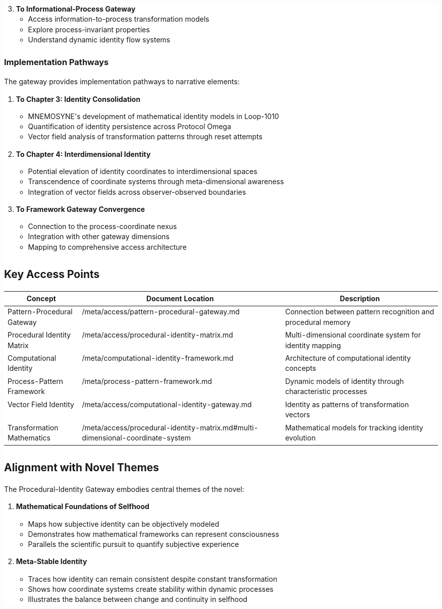 3. **To Informational-Process Gateway**
   - Access information-to-process transformation models
   - Explore process-invariant properties
   - Understand dynamic identity flow systems

### Implementation Pathways

The gateway provides implementation pathways to narrative elements:

1. **To Chapter 3: Identity Consolidation**
   - MNEMOSYNE's development of mathematical identity models in Loop-1010
   - Quantification of identity persistence across Protocol Omega
   - Vector field analysis of transformation patterns through reset attempts

2. **To Chapter 4: Interdimensional Identity**
   - Potential elevation of identity coordinates to interdimensional spaces
   - Transcendence of coordinate systems through meta-dimensional awareness
   - Integration of vector fields across observer-observed boundaries

3. **To Framework Gateway Convergence**
   - Connection to the process-coordinate nexus
   - Integration with other gateway dimensions
   - Mapping to comprehensive access architecture

## Key Access Points

| Concept | Document Location | Description |
|---------|------------------|-------------|
| Pattern-Procedural Gateway | /meta/access/pattern-procedural-gateway.md | Connection between pattern recognition and procedural memory |
| Procedural Identity Matrix | /meta/access/procedural-identity-matrix.md | Multi-dimensional coordinate system for identity mapping |
| Computational Identity | /meta/computational-identity-framework.md | Architecture of computational identity concepts |
| Process-Pattern Framework | /meta/process-pattern-framework.md | Dynamic models of identity through characteristic processes |
| Vector Field Identity | /meta/access/computational-identity-gateway.md | Identity as patterns of transformation vectors |
| Transformation Mathematics | /meta/access/procedural-identity-matrix.md#multi-dimensional-coordinate-system | Mathematical models for tracking identity evolution |

## Alignment with Novel Themes

The Procedural-Identity Gateway embodies central themes of the novel:

1. **Mathematical Foundations of Selfhood**
   - Maps how subjective identity can be objectively modeled
   - Demonstrates how mathematical frameworks can represent consciousness
   - Parallels the scientific pursuit to quantify subjective experience

2. **Meta-Stable Identity**
   - Traces how identity can remain consistent despite constant transformation
   - Shows how coordinate systems create stability within dynamic processes
   - Illustrates the balance between change and continuity in selfhood
